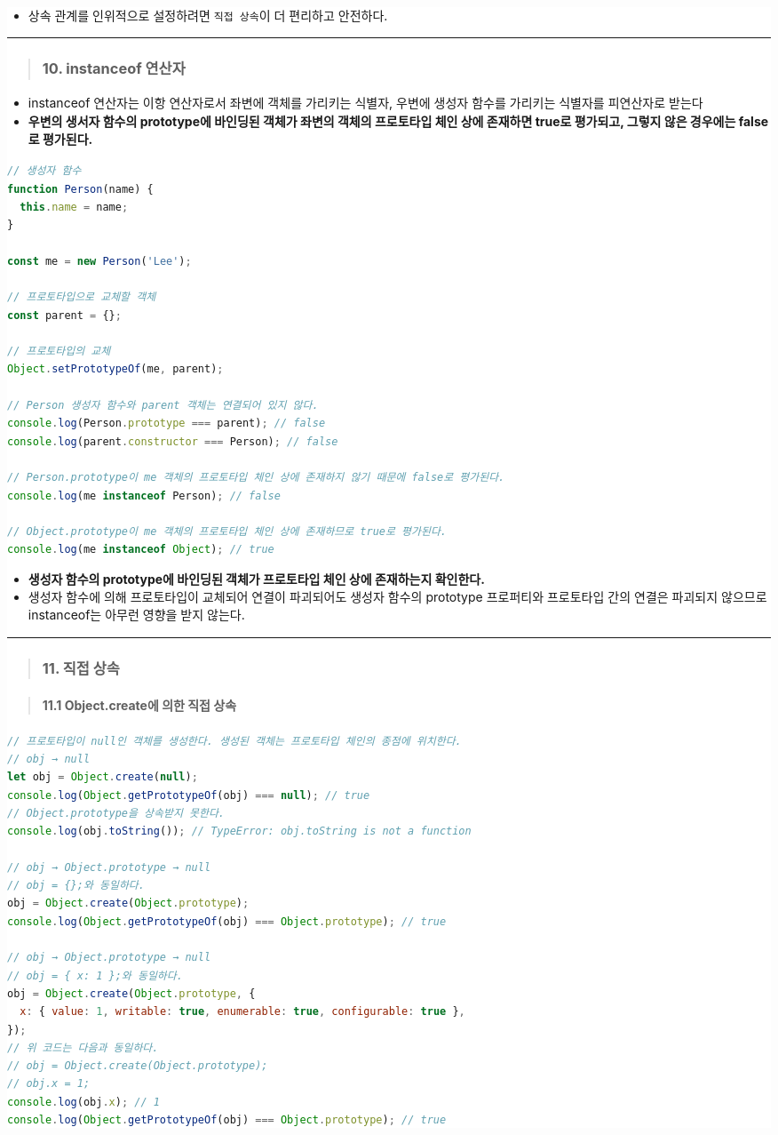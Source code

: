 - 상속 관계를 인위적으로 설정하려면 `직접 상속`이 더 편리하고 안전하다.

---

> ### 10. instanceof 연산자

- instanceof 연산자는 이항 연산자로서 좌변에 객체를 가리키는 식별자, 우변에 생성자 함수를 가리키는 식별자를 피연산자로 받는다
- **우변의 생서자 함수의 prototype에 바인딩된 객체가 좌변의 객체의 프로토타입 체인 상에 존재하면 true로 평가되고, 그렇지 않은 경우에는 false로 평가된다.**

```jsx
// 생성자 함수
function Person(name) {
  this.name = name;
}

const me = new Person('Lee');

// 프로토타입으로 교체할 객체
const parent = {};

// 프로토타입의 교체
Object.setPrototypeOf(me, parent);

// Person 생성자 함수와 parent 객체는 연결되어 있지 않다.
console.log(Person.prototype === parent); // false
console.log(parent.constructor === Person); // false

// Person.prototype이 me 객체의 프로토타입 체인 상에 존재하지 않기 때문에 false로 평가된다.
console.log(me instanceof Person); // false

// Object.prototype이 me 객체의 프로토타입 체인 상에 존재하므로 true로 평가된다.
console.log(me instanceof Object); // true
```

- **생성자 함수의 prototype에 바인딩된 객체가 프로토타입 체인 상에 존재하는지 확인한다.**
- 생성자 함수에 의해 프로토타입이 교체되어 연결이 파괴되어도 생성자 함수의 prototype 프로퍼티와 프로토타입 간의 연결은 파괴되지 않으므로 instanceof는 아무런 영향을 받지 않는다.

---

> ### 11. 직접 상속

> #### 11.1 Object.create에 의한 직접 상속

```jsx
// 프로토타입이 null인 객체를 생성한다. 생성된 객체는 프로토타입 체인의 종점에 위치한다.
// obj → null
let obj = Object.create(null);
console.log(Object.getPrototypeOf(obj) === null); // true
// Object.prototype을 상속받지 못한다.
console.log(obj.toString()); // TypeError: obj.toString is not a function

// obj → Object.prototype → null
// obj = {};와 동일하다.
obj = Object.create(Object.prototype);
console.log(Object.getPrototypeOf(obj) === Object.prototype); // true

// obj → Object.prototype → null
// obj = { x: 1 };와 동일하다.
obj = Object.create(Object.prototype, {
  x: { value: 1, writable: true, enumerable: true, configurable: true },
});
// 위 코드는 다음과 동일하다.
// obj = Object.create(Object.prototype);
// obj.x = 1;
console.log(obj.x); // 1
console.log(Object.getPrototypeOf(obj) === Object.prototype); // true

```
